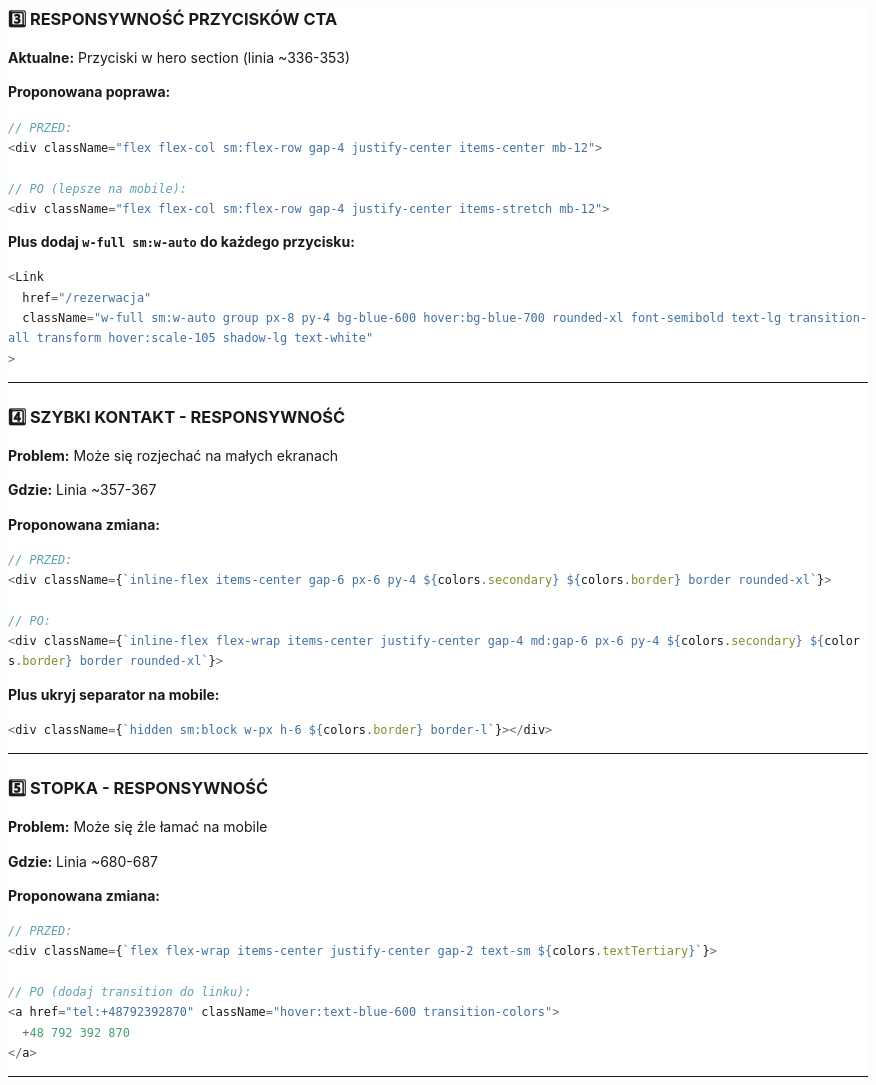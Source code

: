 ### 3️⃣ **RESPONSYWNOŚĆ PRZYCISKÓW CTA**

**Aktualne:** Przyciski w hero section (linia ~336-353)

**Proponowana poprawa:**
```javascript
// PRZED:
<div className="flex flex-col sm:flex-row gap-4 justify-center items-center mb-12">

// PO (lepsze na mobile):
<div className="flex flex-col sm:flex-row gap-4 justify-center items-stretch mb-12">
```

**Plus dodaj `w-full sm:w-auto` do każdego przycisku:**
```javascript
<Link
  href="/rezerwacja"
  className="w-full sm:w-auto group px-8 py-4 bg-blue-600 hover:bg-blue-700 rounded-xl font-semibold text-lg transition-all transform hover:scale-105 shadow-lg text-white"
>
```

---

### 4️⃣ **SZYBKI KONTAKT - RESPONSYWNOŚĆ**

**Problem:** Może się rozjechać na małych ekranach

**Gdzie:** Linia ~357-367

**Proponowana zmiana:**
```javascript
// PRZED:
<div className={`inline-flex items-center gap-6 px-6 py-4 ${colors.secondary} ${colors.border} border rounded-xl`}>

// PO:
<div className={`inline-flex flex-wrap items-center justify-center gap-4 md:gap-6 px-6 py-4 ${colors.secondary} ${colors.border} border rounded-xl`}>
```

**Plus ukryj separator na mobile:**
```javascript
<div className={`hidden sm:block w-px h-6 ${colors.border} border-l`}></div>
```

---

### 5️⃣ **STOPKA - RESPONSYWNOŚĆ**

**Problem:** Może się źle łamać na mobile

**Gdzie:** Linia ~680-687

**Proponowana zmiana:**
```javascript
// PRZED:
<div className={`flex flex-wrap items-center justify-center gap-2 text-sm ${colors.textTertiary}`}>

// PO (dodaj transition do linku):
<a href="tel:+48792392870" className="hover:text-blue-600 transition-colors">
  +48 792 392 870
</a>
```

---